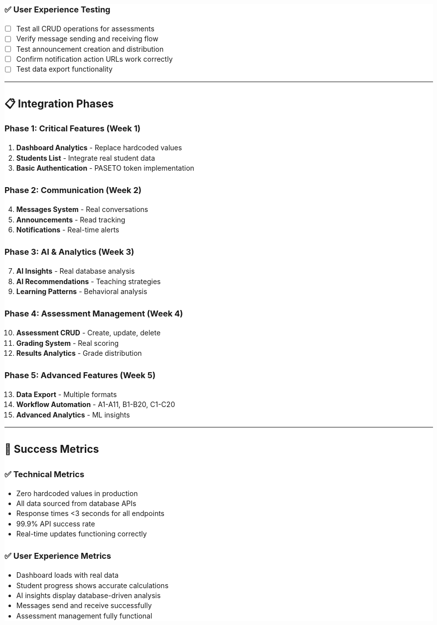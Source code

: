 ### **✅ User Experience Testing**
- [ ] Test all CRUD operations for assessments
- [ ] Verify message sending and receiving flow
- [ ] Test announcement creation and distribution
- [ ] Confirm notification action URLs work correctly
- [ ] Test data export functionality

---

## 📋 **Integration Phases**

### **Phase 1: Critical Features (Week 1)**
1. **Dashboard Analytics** - Replace hardcoded values
2. **Students List** - Integrate real student data
3. **Basic Authentication** - PASETO token implementation

### **Phase 2: Communication (Week 2)**
4. **Messages System** - Real conversations
5. **Announcements** - Read tracking
6. **Notifications** - Real-time alerts

### **Phase 3: AI & Analytics (Week 3)**
7. **AI Insights** - Real database analysis
8. **AI Recommendations** - Teaching strategies
9. **Learning Patterns** - Behavioral analysis

### **Phase 4: Assessment Management (Week 4)**
10. **Assessment CRUD** - Create, update, delete
11. **Grading System** - Real scoring
12. **Results Analytics** - Grade distribution

### **Phase 5: Advanced Features (Week 5)**
13. **Data Export** - Multiple formats
14. **Workflow Automation** - A1-A11, B1-B20, C1-C20
15. **Advanced Analytics** - ML insights

---

## 🎯 **Success Metrics**

### **✅ Technical Metrics**
- Zero hardcoded values in production
- All data sourced from database APIs
- Response times <3 seconds for all endpoints
- 99.9% API success rate
- Real-time updates functioning correctly

### **✅ User Experience Metrics**
- Dashboard loads with real data
- Student progress shows accurate calculations
- AI insights display database-driven analysis
- Messages send and receive successfully
- Assessment management fully functional
